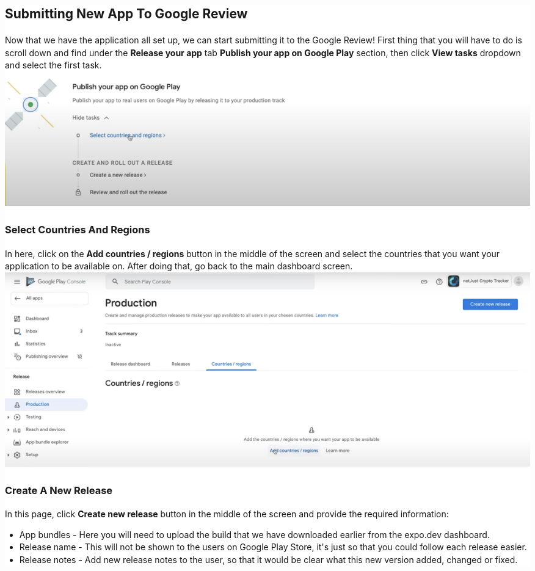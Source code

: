 ## Submitting New App To Google Review

Now that we have the application all set up, we can start submitting it to the Google Review! First thing that you will have to do is scroll down and find under the **Release your app** tab **Publish your app on Google Play** section, then click **View tasks** dropdown and select the first task.
![Select Countries](./select-countries.png)

### Select Countries And Regions

In here, click on the **Add countries / regions** button in the middle of the screen and select the countries that you want your application to be available on. After doing that, go back to the main dashboard screen.
![Select Countries/Regions](./select-countries-regions.png)

### Create A New Release

In this page, click **Create new release** button in the middle of the screen and provide the required information:
- App bundles - Here you will need to upload the build that we have downloaded earlier from the expo.dev dashboard.
- Release name - This will not be shown to the users on Google Play Store, it's just so that you could follow each release easier.
- Release notes - Add new release notes to the user, so that it would be clear what this new version added, changed or fixed.

